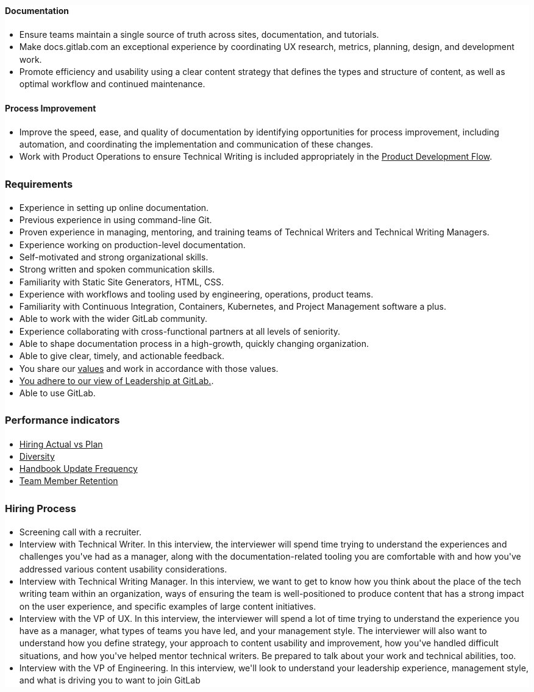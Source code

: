 #### Documentation

* Ensure teams maintain a single source of truth across sites, documentation, and tutorials.
* Make docs.gitlab.com an exceptional experience by coordinating UX research, metrics, planning, design, and development work.
* Promote efficiency and usability using a clear content strategy that defines the types and structure of content, as well as optimal workflow and continued maintenance.

#### Process Improvement

* Improve the speed, ease, and quality of documentation by identifying opportunities for process improvement, including automation, and coordinating the implementation and communication of these changes.
* Work with Product Operations to ensure Technical Writing is included appropriately in the [Product Development Flow](https://about.gitlab.com/handbook/product-development-flow/).

### Requirements

* Experience in setting up online documentation.
* Previous experience in using command-line Git.
* Proven experience in managing, mentoring, and training teams of Technical Writers and Technical Writing Managers.
* Experience working on production-level documentation.
* Self-motivated and strong organizational skills.
* Strong written and spoken communication skills.
* Familiarity with Static Site Generators, HTML, CSS.
* Experience with workflows and tooling used by engineering, operations, product teams.
* Familiarity with Continuous Integration, Containers, Kubernetes, and Project Management software a plus.
* Able to work with the wider GitLab community.
* Experience collaborating with cross-functional partners at all levels of seniority.
* Able to shape documentation process in a high-growth, quickly changing organization.
* Able to give clear, timely, and actionable feedback.
* You share our [values](https://about.gitlab.com/handbook/values/) and work in accordance with those values.
* [You adhere to our view of Leadership at GitLab.](https://about.gitlab.com/company/team/structure/#management-group).
* Able to use GitLab.

### Performance indicators

* [Hiring Actual vs Plan](/handbook/engineering/ux/performance-indicators/#hiring-actual-vs-plan)
* [Diversity](/handbook/engineering/ux/performance-indicators/#diversity)
* [Handbook Update Frequency](/handbook/engineering/ux/performance-indicators/#handbook-update-frequency)
* [Team Member Retention](/handbook/engineering/ux/performance-indicators/#team-member-retention)

### Hiring Process

* Screening call with a recruiter.
* Interview with Technical Writer. In this interview, the interviewer will spend time trying to understand the experiences and challenges you've had as a manager, along with the documentation-related tooling you are comfortable with and how you've addressed various content usability considerations.
* Interview with Technical Writing Manager. In this interview, we want to get to know how you think about the place of the tech writing team within an organization, ways of ensuring the team is well-positioned to produce content that has a strong impact on the user experience, and specific examples of large content initiatives.
* Interview with the VP of UX. In this interview, the interviewer will spend a lot of time trying to understand the experience you have as a manager, what types of teams you have led, and your management style. The interviewer will also want to understand how you define strategy, your approach to content usability and improvement, how you've handled difficult situations, and how you've helped mentor technical writers. Be prepared to talk about your work and technical abilities, too.
* Interview with the VP of Engineering. In this interview, we'll look to understand your leadership experience, management style, and what is driving you to want to join GitLab
